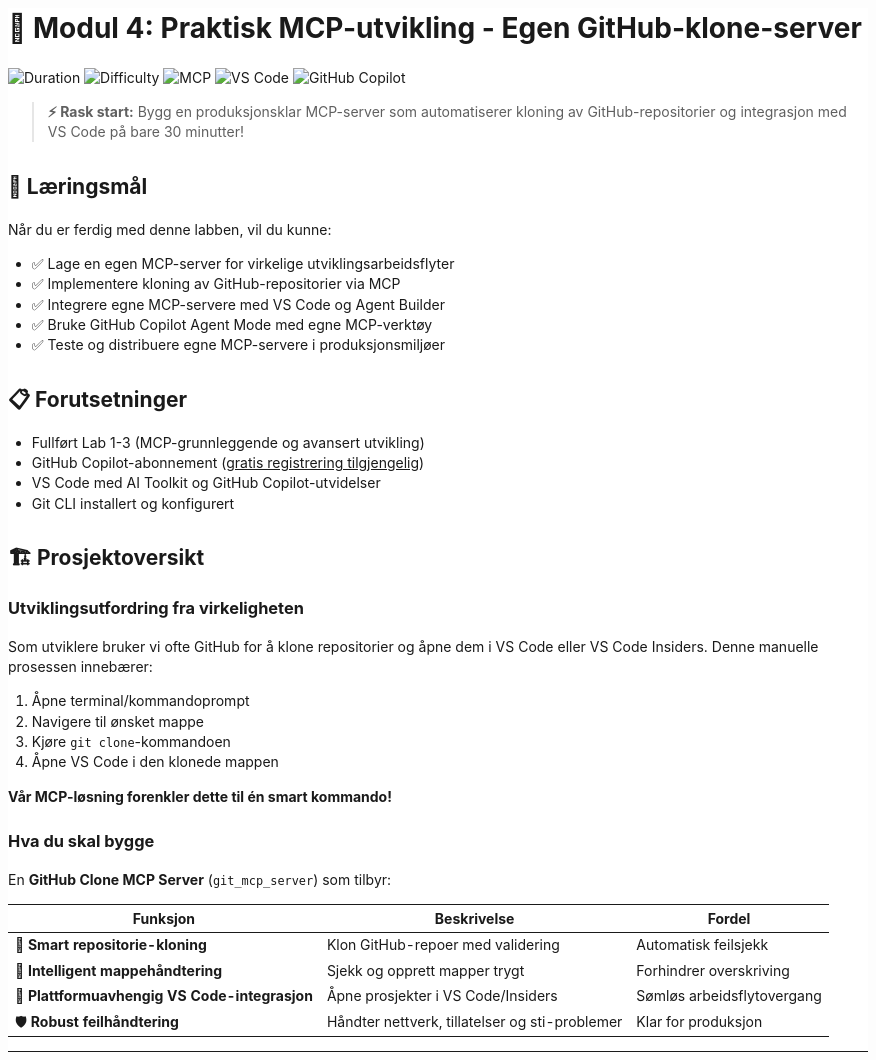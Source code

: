 
# 🐙 Modul 4: Praktisk MCP-utvikling - Egen GitHub-klone-server

![Duration](https://img.shields.io/badge/Duration-30_minutes-blue?style=flat-square)
![Difficulty](https://img.shields.io/badge/Difficulty-Intermediate-orange?style=flat-square)
![MCP](https://img.shields.io/badge/MCP-Custom%20Server-purple?style=flat-square&logo=github)
![VS Code](https://img.shields.io/badge/VS%20Code-Integration-blue?style=flat-square&logo=visualstudiocode)
![GitHub Copilot](https://img.shields.io/badge/GitHub%20Copilot-Agent%20Mode-green?style=flat-square&logo=github)

> **⚡ Rask start:** Bygg en produksjonsklar MCP-server som automatiserer kloning av GitHub-repositorier og integrasjon med VS Code på bare 30 minutter!

## 🎯 Læringsmål

Når du er ferdig med denne labben, vil du kunne:

- ✅ Lage en egen MCP-server for virkelige utviklingsarbeidsflyter  
- ✅ Implementere kloning av GitHub-repositorier via MCP  
- ✅ Integrere egne MCP-servere med VS Code og Agent Builder  
- ✅ Bruke GitHub Copilot Agent Mode med egne MCP-verktøy  
- ✅ Teste og distribuere egne MCP-servere i produksjonsmiljøer  

## 📋 Forutsetninger

- Fullført Lab 1-3 (MCP-grunnleggende og avansert utvikling)  
- GitHub Copilot-abonnement ([gratis registrering tilgjengelig](https://github.com/github-copilot/signup))  
- VS Code med AI Toolkit og GitHub Copilot-utvidelser  
- Git CLI installert og konfigurert  

## 🏗️ Prosjektoversikt

### **Utviklingsutfordring fra virkeligheten**  
Som utviklere bruker vi ofte GitHub for å klone repositorier og åpne dem i VS Code eller VS Code Insiders. Denne manuelle prosessen innebærer:  
1. Åpne terminal/kommandoprompt  
2. Navigere til ønsket mappe  
3. Kjøre `git clone`-kommandoen  
4. Åpne VS Code i den klonede mappen  

**Vår MCP-løsning forenkler dette til én smart kommando!**

### **Hva du skal bygge**  
En **GitHub Clone MCP Server** (`git_mcp_server`) som tilbyr:

| Funksjon | Beskrivelse | Fordel |
|---------|-------------|---------|
| 🔄 **Smart repositorie-kloning** | Klon GitHub-repoer med validering | Automatisk feilsjekk |
| 📁 **Intelligent mappehåndtering** | Sjekk og opprett mapper trygt | Forhindrer overskriving |
| 🚀 **Plattformuavhengig VS Code-integrasjon** | Åpne prosjekter i VS Code/Insiders | Sømløs arbeidsflytovergang |
| 🛡️ **Robust feilhåndtering** | Håndter nettverk, tillatelser og sti-problemer | Klar for produksjon |

---